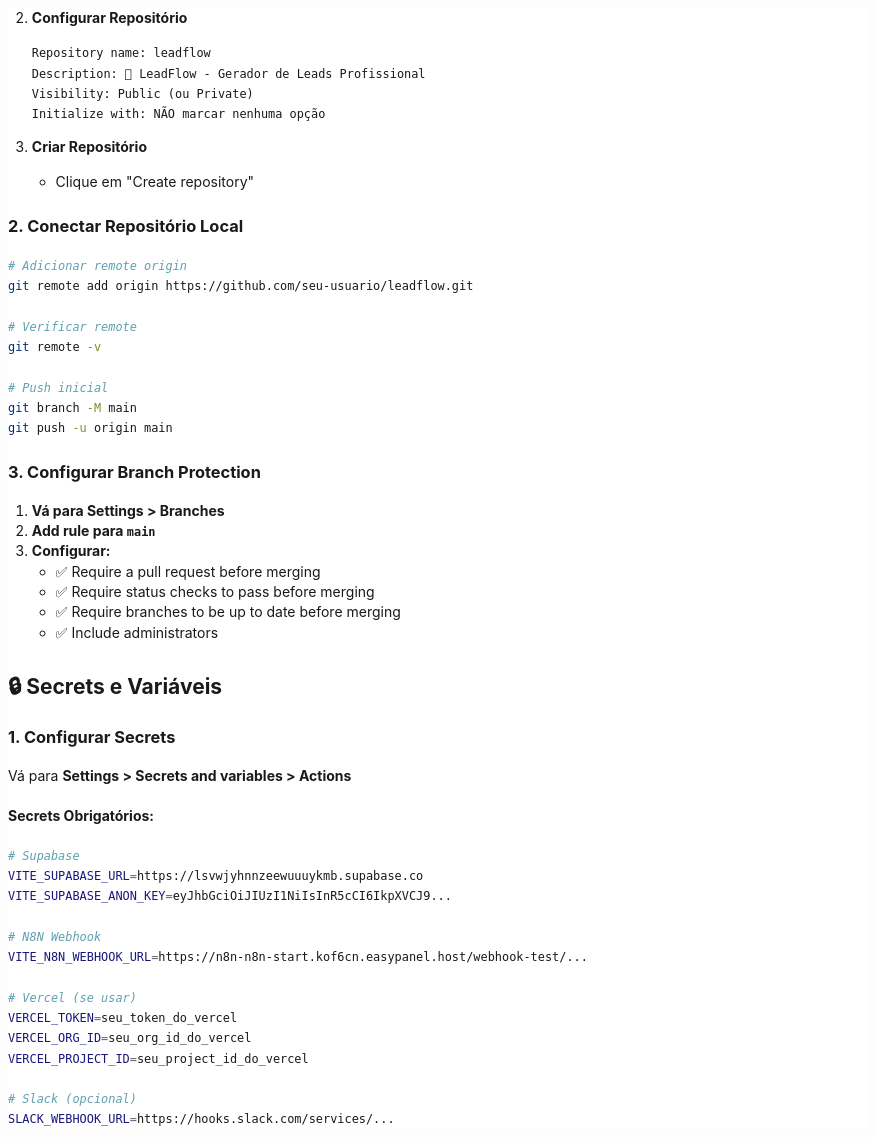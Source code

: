 2. **Configurar Repositório**
   ```
   Repository name: leadflow
   Description: 🚀 LeadFlow - Gerador de Leads Profissional
   Visibility: Public (ou Private)
   Initialize with: NÃO marcar nenhuma opção
   ```

3. **Criar Repositório**
   - Clique em "Create repository"

### **2. Conectar Repositório Local**

```bash
# Adicionar remote origin
git remote add origin https://github.com/seu-usuario/leadflow.git

# Verificar remote
git remote -v

# Push inicial
git branch -M main
git push -u origin main
```

### **3. Configurar Branch Protection**

1. **Vá para Settings > Branches**
2. **Add rule para `main`**
3. **Configurar:**
   - ✅ Require a pull request before merging
   - ✅ Require status checks to pass before merging
   - ✅ Require branches to be up to date before merging
   - ✅ Include administrators

## 🔒 Secrets e Variáveis

### **1. Configurar Secrets**

Vá para **Settings > Secrets and variables > Actions**

#### **Secrets Obrigatórios:**

```bash
# Supabase
VITE_SUPABASE_URL=https://lsvwjyhnnzeewuuuykmb.supabase.co
VITE_SUPABASE_ANON_KEY=eyJhbGciOiJIUzI1NiIsInR5cCI6IkpXVCJ9...

# N8N Webhook
VITE_N8N_WEBHOOK_URL=https://n8n-n8n-start.kof6cn.easypanel.host/webhook-test/...

# Vercel (se usar)
VERCEL_TOKEN=seu_token_do_vercel
VERCEL_ORG_ID=seu_org_id_do_vercel
VERCEL_PROJECT_ID=seu_project_id_do_vercel

# Slack (opcional)
SLACK_WEBHOOK_URL=https://hooks.slack.com/services/...
```
